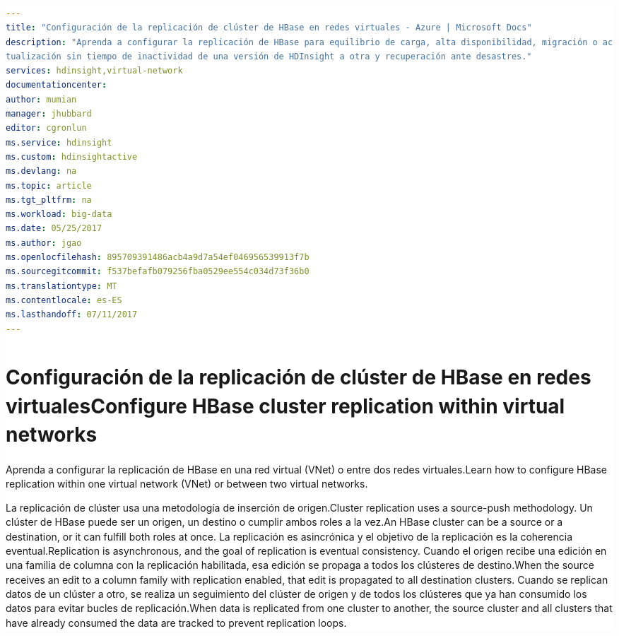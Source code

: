 ```yaml
---
title: "Configuración de la replicación de clúster de HBase en redes virtuales - Azure | Microsoft Docs"
description: "Aprenda a configurar la replicación de HBase para equilibrio de carga, alta disponibilidad, migración o actualización sin tiempo de inactividad de una versión de HDInsight a otra y recuperación ante desastres."
services: hdinsight,virtual-network
documentationcenter: 
author: mumian
manager: jhubbard
editor: cgronlun
ms.service: hdinsight
ms.custom: hdinsightactive
ms.devlang: na
ms.topic: article
ms.tgt_pltfrm: na
ms.workload: big-data
ms.date: 05/25/2017
ms.author: jgao
ms.openlocfilehash: 895709391486acb4a9d7a54ef046956539913f7b
ms.sourcegitcommit: f537befafb079256fba0529ee554c034d73f36b0
ms.translationtype: MT
ms.contentlocale: es-ES
ms.lasthandoff: 07/11/2017
---
```

# <a name="configure-hbase-cluster-replication-within-virtual-networks"></a><span data-ttu-id="5e5f1-103">Configuración de la replicación de clúster de HBase en redes virtuales</span><span class="sxs-lookup"><span data-stu-id="5e5f1-103">Configure HBase cluster replication within virtual networks</span></span>

<span data-ttu-id="5e5f1-104">Aprenda a configurar la replicación de HBase en una red virtual (VNet) o entre dos redes virtuales.</span><span class="sxs-lookup"><span data-stu-id="5e5f1-104">Learn how to configure HBase replication within one virtual network (VNet) or between two virtual networks.</span></span>

<span data-ttu-id="5e5f1-105">La replicación de clúster usa una metodología de inserción de origen.</span><span class="sxs-lookup"><span data-stu-id="5e5f1-105">Cluster replication uses a source-push methodology.</span></span> <span data-ttu-id="5e5f1-106">Un clúster de HBase puede ser un origen, un destino o cumplir ambos roles a la vez.</span><span class="sxs-lookup"><span data-stu-id="5e5f1-106">An HBase cluster can be a source or a destination, or it can fulfill both roles at once.</span></span> <span data-ttu-id="5e5f1-107">La replicación es asincrónica y el objetivo de la replicación es la coherencia eventual.</span><span class="sxs-lookup"><span data-stu-id="5e5f1-107">Replication is asynchronous, and the goal of replication is eventual consistency.</span></span> <span data-ttu-id="5e5f1-108">Cuando el origen recibe una edición en una familia de columna con la replicación habilitada, esa edición se propaga a todos los clústeres de destino.</span><span class="sxs-lookup"><span data-stu-id="5e5f1-108">When the source receives an edit to a column family with replication enabled, that edit is propagated to all destination clusters.</span></span> <span data-ttu-id="5e5f1-109">Cuando se replican datos de un clúster a otro, se realiza un seguimiento del clúster de origen y de todos los clústeres que ya han consumido los datos para evitar bucles de replicación.</span><span class="sxs-lookup"><span data-stu-id="5e5f1-109">When data is replicated from one cluster to another, the source cluster and all clusters that have already consumed the data are tracked to prevent replication loops.</span></span>
